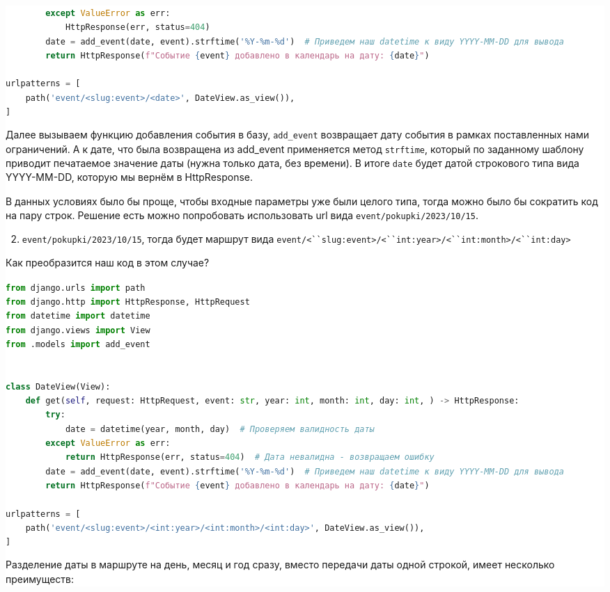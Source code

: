 ```python
        except ValueError as err:
            HttpResponse(err, status=404)
        date = add_event(date, event).strftime('%Y-%m-%d')  # Приведем наш datetime к виду YYYY-MM-DD для вывода
        return HttpResponse(f"Событие {event} добавлено в календарь на дату: {date}")

urlpatterns = [
    path('event/<slug:event>/<date>', DateView.as_view()),
]
```
Далее вызываем функцию добавления события в базу, `add_event` возвращает дату события в рамках поставленных нами ограничений.
А к дате, что была возвращена из add_event применяется метод `strftime`, который по заданному шаблону приводит печатаемое значение
даты (нужна только дата, без времени). В итоге `date` будет датой строкового типа вида YYYY-MM-DD, которую мы вернём в HttpResponse.


В данных условиях было бы проще, чтобы входные параметры уже были целого типа, тогда можно
было бы сократить код на пару строк. Решение есть можно попробовать использовать url вида
`event/pokupki/2023/10/15`.


2. `event/pokupki/2023/10/15`, тогда будет маршрут вида `event/<``slug:event>/<``int:year>/<``int:month>/<``int:day>`

Как преобразится наш код в этом случае?

```python
from django.urls import path
from django.http import HttpResponse, HttpRequest
from datetime import datetime
from django.views import View
from .models import add_event


class DateView(View): 
    def get(self, request: HttpRequest, event: str, year: int, month: int, day: int, ) -> HttpResponse:  
        try:
            date = datetime(year, month, day)  # Проверяем валидность даты
        except ValueError as err:
            return HttpResponse(err, status=404)  # Дата невалидна - возвращаем ошибку
        date = add_event(date, event).strftime('%Y-%m-%d')  # Приведем наш datetime к виду YYYY-MM-DD для вывода
        return HttpResponse(f"Событие {event} добавлено в календарь на дату: {date}")

urlpatterns = [
    path('event/<slug:event>/<int:year>/<int:month>/<int:day>', DateView.as_view()),
]
```

Разделение даты в маршруте на день, месяц и год сразу, вместо передачи даты одной строкой, имеет несколько преимуществ:
